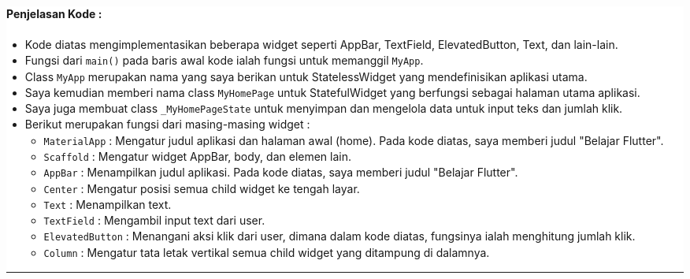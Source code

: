#### Penjelasan Kode :

- Kode diatas mengimplementasikan beberapa widget seperti AppBar, TextField, ElevatedButton, Text, dan lain-lain.
- Fungsi dari `main()` pada baris awal kode ialah fungsi untuk memanggil `MyApp`.
- Class `MyApp` merupakan nama yang saya berikan untuk StatelessWidget yang mendefinisikan aplikasi utama.
- Saya kemudian memberi nama class `MyHomePage` untuk StatefulWidget yang berfungsi sebagai halaman utama aplikasi.
- Saya juga membuat class `_MyHomePageState` untuk menyimpan dan mengelola data untuk input teks dan jumlah klik.
- Berikut merupakan fungsi dari masing-masing widget :
  - `MaterialApp` : Mengatur judul aplikasi dan halaman awal (home). Pada kode diatas, saya memberi judul "Belajar Flutter".
  - `Scaffold` : Mengatur widget AppBar, body, dan elemen lain.
  - `AppBar` : Menampilkan judul aplikasi. Pada kode diatas, saya memberi judul "Belajar Flutter".
  - `Center` : Mengatur posisi semua child widget ke tengah layar.
  - `Text` : Menampilkan text.
  - `TextField` : Mengambil input text dari user.
  - `ElevatedButton` : Menangani aksi klik dari user, dimana dalam kode diatas, fungsinya ialah menghitung jumlah klik.
  - `Column` : Mengatur tata letak vertikal semua child widget yang ditampung di dalamnya.

---
